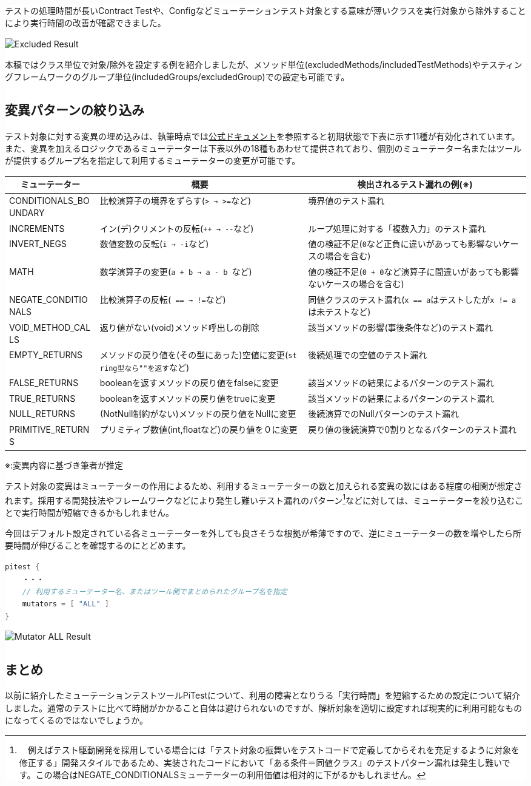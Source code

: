 テストの処理時間が長いContract Testや、Configなどミューテーションテスト対象とする意味が薄いクラスを実行対象から除外することにより実行時間の改善が確認できました。  

![Excluded Result](/img/blogs/2024/1226_mutation-optimization/Excluded-result.jpg)  

本稿ではクラス単位で対象/除外を設定する例を紹介しましたが、メソッド単位(excludedMethods/includedTestMethods)やテスティングフレームワークのグループ単位(includedGroups/excludedGroup)での設定も可能です。  

## 変異パターンの絞り込み
テスト対象に対する変異の埋め込みは、執筆時点では[公式ドキュメント](https://pitest.org/quickstart/mutators/)を参照すると初期状態で下表に示す11種が有効化されています。また、変異を加えるロジックであるミューテーターは下表以外の18種もあわせて提供されており、個別のミューテーター名またはツールが提供するグループ名を指定して利用するミューテーターの変更が可能です。  

| ミューテーター | 概要 | 検出されるテスト漏れの例(※) | 
| ---- | ---- | ---- | 
| CONDITIONALS_BOUNDARY | 比較演算子の境界をずらす(`> → >=`など) | 境界値のテスト漏れ | 
| INCREMENTS | イン(デ)クリメントの反転(`++ → --`など) | ループ処理に対する「複数入力」のテスト漏れ | 
| INVERT_NEGS | 数値変数の反転(`i → -i`など) | 値の検証不足(`0`など正負に違いがあっても影響ないケースの場合を含む) | 
| MATH | 数学演算子の変更(`a + b → a - b `など) | 値の検証不足(`0 + 0`など演算子に間違いがあっても影響ないケースの場合を含む) | 
| NEGATE_CONDITIONALS | 比較演算子の反転(` == → !=`など) | 同値クラスのテスト漏れ(`x == a`はテストしたが`x != a`は未テストなど) | 
| VOID_METHOD_CALLS | 返り値がない(void)メソッド呼出しの削除 | 該当メソッドの影響(事後条件など)のテスト漏れ | 
| EMPTY_RETURNS | メソッドの戻り値を(その型にあった)空値に変更(`string型なら""を返す`など) | 後続処理での空値のテスト漏れ | 
| FALSE_RETURNS | booleanを返すメソッドの戻り値をfalseに変更 | 該当メソッドの結果によるパターンのテスト漏れ | 
| TRUE_RETURNS | booleanを返すメソッドの戻り値をtrueに変更 | 該当メソッドの結果によるパターンのテスト漏れ | 
| NULL_RETURNS | (NotNull制約がない)メソッドの戻り値をNullに変更 | 後続演算でのNullパターンのテスト漏れ | 
| PRIMITIVE_RETURNS | プリミティブ数値(int,floatなど)の戻り値を０に変更 | 戻り値の後続演算で0割りとなるパターンのテスト漏れ | 

※:変異内容に基づき筆者が推定  

テスト対象の変異はミューテーターの作用によるため、利用するミューテーターの数と加えられる変異の数にはある程度の相関が想定されます。採用する開発技法やフレームワークなどにより発生し難いテスト漏れのパターン[^7]などに対しては、ミューテーターを絞り込むことで実行時間が短縮できるかもしれません。  

[^7]:　例えばテスト駆動開発を採用している場合には「テスト対象の振舞いをテストコードで定義してからそれを充足するように対象を修正する」開発スタイルであるため、実装されたコードにおいて「ある条件＝同値クラス」のテストパターン漏れは発生し難いです。この場合はNEGATE_CONDITIONALSミューテーターの利用価値は相対的に下がるかもしれません。  

今回はデフォルト設定されている各ミューテーターを外しても良さそうな根拠が希薄ですので、逆にミューテーターの数を増やしたら所要時間が伸びることを確認するのにとどめます。  

```groovy
pitest {
    ・・・
    // 利用するミューテーター名、またはツール側でまとめられたグループ名を指定
    mutators = [ "ALL" ]
}
```

![Mutator ALL Result](/img/blogs/2024/1226_mutation-optimization/Full-Mutator-result.jpg)  

## まとめ
以前に紹介したミューテーションテストツールPiTestについて、利用の障害となりうる「実行時間」を短縮するための設定について紹介しました。通常のテストに比べて時間がかかること自体は避けられないのですが、解析対象を適切に設定すれば現実的に利用可能なものになってくるのではないでしょうか。  
